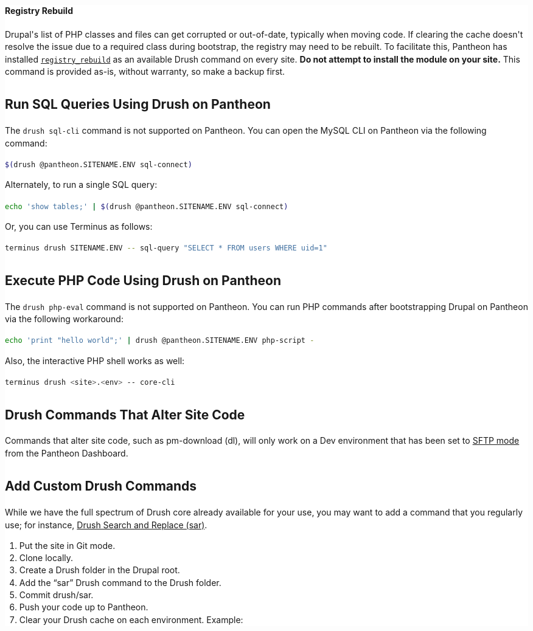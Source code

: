 #### Registry Rebuild

Drupal's list of PHP classes and files can get corrupted or out-of-date, typically when moving code. If clearing the cache doesn't resolve the issue due to a required class during bootstrap, the registry may need to be rebuilt. To facilitate this, Pantheon has installed [`registry_rebuild`](https://drupal.org/project/registry_rebuild) as an available Drush command on every site. **Do not attempt to install the module on your site.** This command is provided as-is, without warranty, so make a backup first.  

## Run SQL Queries Using Drush on Pantheon

The `drush sql-cli` command is not supported on Pantheon. You can open the MySQL CLI on Pantheon via the following command:
```bash
$(drush @pantheon.SITENAME.ENV sql-connect)
```
Alternately, to run a single SQL query:
```bash
echo 'show tables;' | $(drush @pantheon.SITENAME.ENV sql-connect)
```

Or, you can use Terminus as follows:

```bash
terminus drush SITENAME.ENV -- sql-query "SELECT * FROM users WHERE uid=1"
```

## Execute PHP Code Using Drush on Pantheon

The `drush php-eval` command is not supported on Pantheon. You can run PHP commands after bootstrapping Drupal on Pantheon via the following workaround:
```bash
echo 'print "hello world";' | drush @pantheon.SITENAME.ENV php-script -
```
Also, the interactive PHP shell works as well:
```bash
terminus drush <site>.<env> -- core-cli
```

## Drush Commands That Alter Site Code

Commands that alter site code, such as pm-download (dl), will only work on a Dev environment that has been set to [SFTP mode](/docs/sftp/) from the Pantheon Dashboard.

## Add Custom Drush Commands

While we have the full spectrum of Drush core already available for your use, you may want to add a command that you regularly use; for instance, [Drush Search and Replace (sar)](https://www.drupal.org/project/sar).

1. Put the site in Git mode.
2. Clone locally.
3. Create a Drush folder in the Drupal root.
4. Add the “sar” Drush command to the Drush folder.
5. Commit drush/sar.
6. Push your code up to Pantheon.
9. Clear your Drush cache on each environment. Example:
